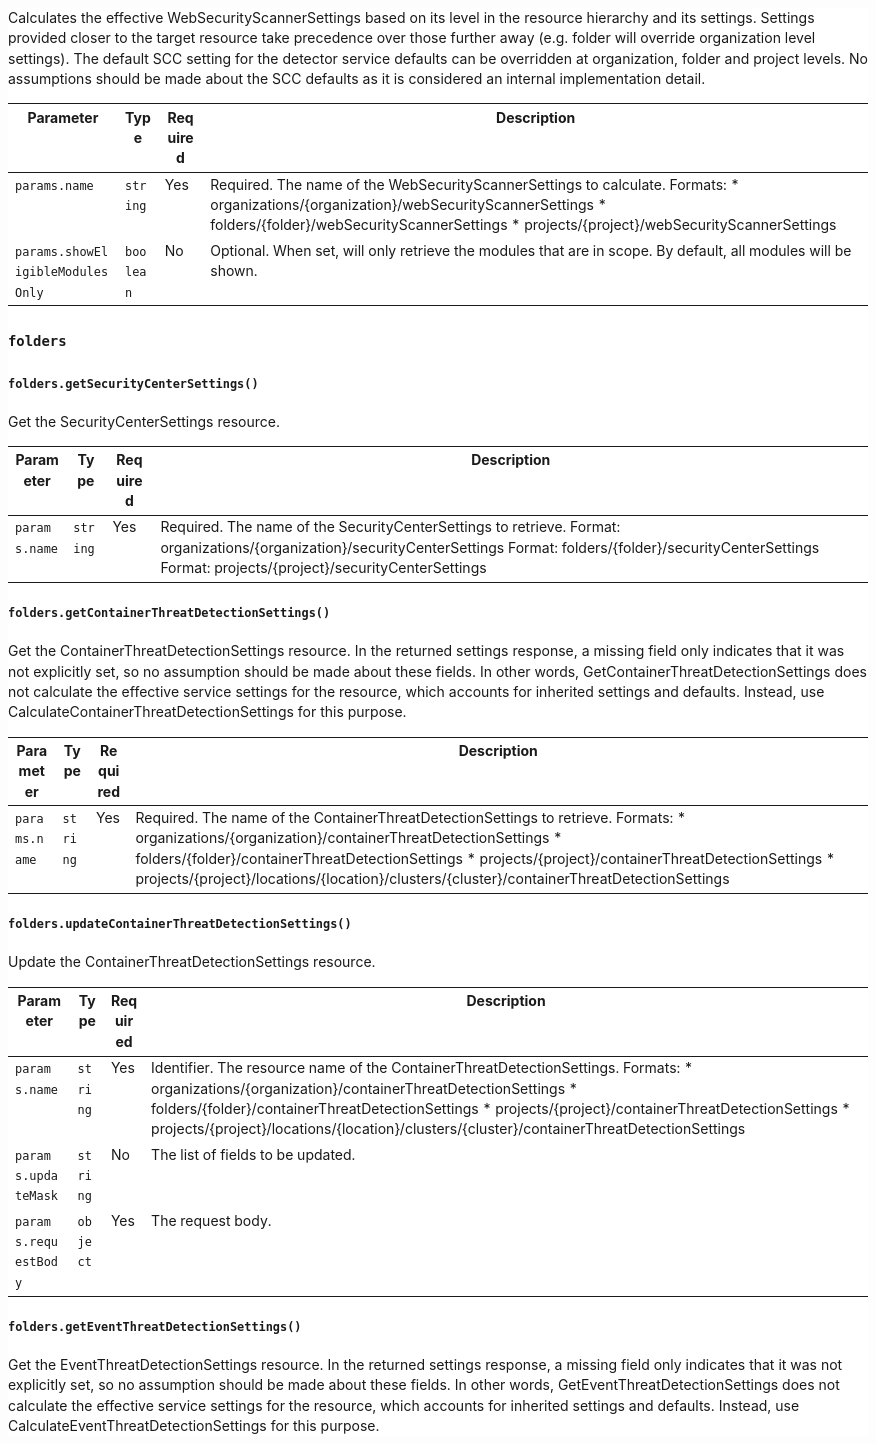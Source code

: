 Calculates the effective WebSecurityScannerSettings based on its level in the resource hierarchy and its settings. Settings provided closer to the target resource take precedence over those further away (e.g. folder will override organization level settings). The default SCC setting for the detector service defaults can be overridden at organization, folder and project levels. No assumptions should be made about the SCC defaults as it is considered an internal implementation detail.

| Parameter | Type | Required | Description |
|---|---|---|---|
| `params.name` | `string` | Yes | Required. The name of the WebSecurityScannerSettings to calculate. Formats: * organizations/{organization}/webSecurityScannerSettings * folders/{folder}/webSecurityScannerSettings * projects/{project}/webSecurityScannerSettings |
| `params.showEligibleModulesOnly` | `boolean` | No | Optional. When set, will only retrieve the modules that are in scope. By default, all modules will be shown. |

### `folders`

#### `folders.getSecurityCenterSettings()`

Get the SecurityCenterSettings resource.

| Parameter | Type | Required | Description |
|---|---|---|---|
| `params.name` | `string` | Yes | Required. The name of the SecurityCenterSettings to retrieve. Format: organizations/{organization}/securityCenterSettings Format: folders/{folder}/securityCenterSettings Format: projects/{project}/securityCenterSettings |

#### `folders.getContainerThreatDetectionSettings()`

Get the ContainerThreatDetectionSettings resource. In the returned settings response, a missing field only indicates that it was not explicitly set, so no assumption should be made about these fields. In other words, GetContainerThreatDetectionSettings does not calculate the effective service settings for the resource, which accounts for inherited settings and defaults. Instead, use CalculateContainerThreatDetectionSettings for this purpose.

| Parameter | Type | Required | Description |
|---|---|---|---|
| `params.name` | `string` | Yes | Required. The name of the ContainerThreatDetectionSettings to retrieve. Formats: * organizations/{organization}/containerThreatDetectionSettings * folders/{folder}/containerThreatDetectionSettings * projects/{project}/containerThreatDetectionSettings * projects/{project}/locations/{location}/clusters/{cluster}/containerThreatDetectionSettings |

#### `folders.updateContainerThreatDetectionSettings()`

Update the ContainerThreatDetectionSettings resource.

| Parameter | Type | Required | Description |
|---|---|---|---|
| `params.name` | `string` | Yes | Identifier. The resource name of the ContainerThreatDetectionSettings. Formats: * organizations/{organization}/containerThreatDetectionSettings * folders/{folder}/containerThreatDetectionSettings * projects/{project}/containerThreatDetectionSettings * projects/{project}/locations/{location}/clusters/{cluster}/containerThreatDetectionSettings |
| `params.updateMask` | `string` | No | The list of fields to be updated. |
| `params.requestBody` | `object` | Yes | The request body. |

#### `folders.getEventThreatDetectionSettings()`

Get the EventThreatDetectionSettings resource. In the returned settings response, a missing field only indicates that it was not explicitly set, so no assumption should be made about these fields. In other words, GetEventThreatDetectionSettings does not calculate the effective service settings for the resource, which accounts for inherited settings and defaults. Instead, use CalculateEventThreatDetectionSettings for this purpose.

